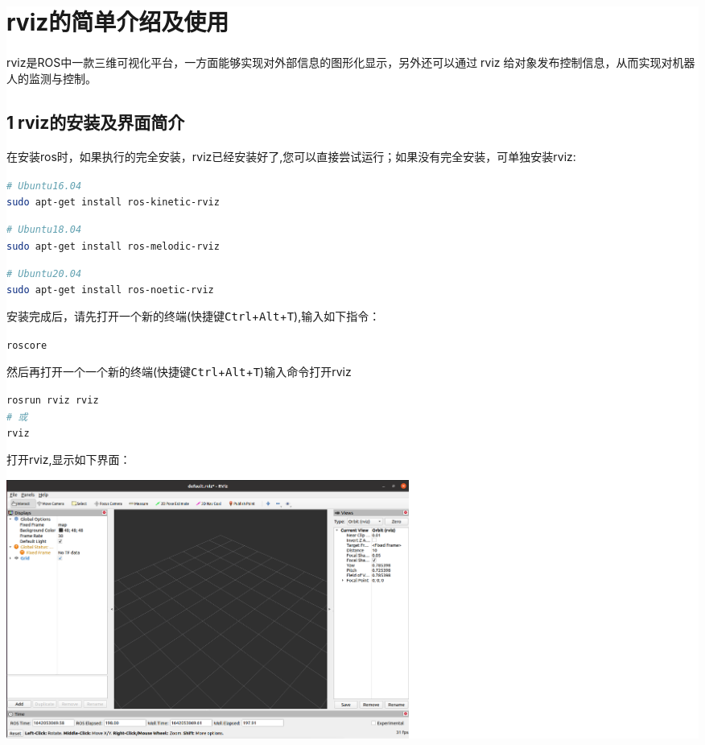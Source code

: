 # rviz的简单介绍及使用

rviz是ROS中一款三维可视化平台，一方面能够实现对外部信息的图形化显示，另外还可以通过 rviz 给对象发布控制信息，从而实现对机器人的监测与控制。

## 1 rviz的安装及界面简介

在安装ros时，如果执行的完全安装，rviz已经安装好了,您可以直接尝试运行；如果没有完全安装，可单独安装rviz:

```bash
# Ubuntu16.04
sudo apt-get install ros-kinetic-rviz  
```
``` bash
# Ubuntu18.04
sudo apt-get install ros-melodic-rviz   
```
```bash
# Ubuntu20.04
sudo apt-get install ros-noetic-rviz    
```

安装完成后，请先打开一个新的终端(快捷键<kbd>Ctrl</kbd>+<kbd>Alt</kbd>+<kbd>T</kbd>),输入如下指令：
```bash
roscore
```

然后再打开一个一个新的终端(快捷键<kbd>Ctrl</kbd>+<kbd>Alt</kbd>+<kbd>T</kbd>)输入命令打开rviz

```bash
rosrun rviz rviz
# 或
rviz
```

打开rviz,显示如下界面：

<img src =../../../../../resources\3-FunctionsAndApplications\6.developmentGuide\ROS\ROS1\rviz/rviz-1.png
width ="500"  align = "center">
